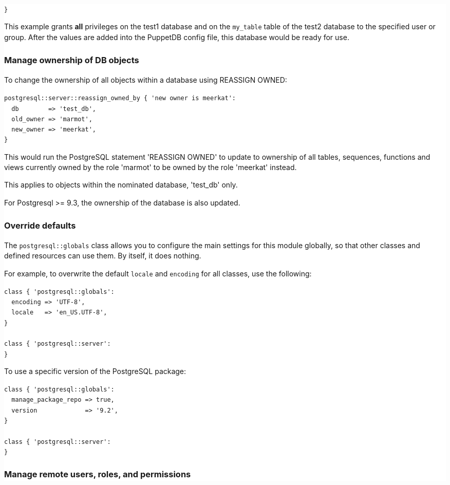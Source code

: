 ```puppet
}
```

This example grants **all** privileges on the test1 database and on the `my_table` table of the test2 database to the specified user or group. After the values are added into the PuppetDB config file, this database would be ready for use.

### Manage ownership of DB objects

To change the ownership of all objects within a database using REASSIGN OWNED:

```puppet
postgresql::server::reassign_owned_by { 'new owner is meerkat':
  db        => 'test_db',
  old_owner => 'marmot',
  new_owner => 'meerkat',
}
```

This would run the PostgreSQL statement 'REASSIGN OWNED' to update to ownership of all tables, sequences, functions and views currently owned by the role 'marmot' to be owned by the role 'meerkat' instead.

This applies to objects within the nominated database, 'test_db' only.

For Postgresql >= 9.3, the ownership of the database is also updated.

### Override defaults

The `postgresql::globals` class allows you to configure the main settings for this module globally, so that other classes and defined resources can use them. By itself, it does nothing.

For example, to overwrite the default `locale` and `encoding` for all classes, use the following:

```puppet
class { 'postgresql::globals':
  encoding => 'UTF-8',
  locale   => 'en_US.UTF-8',
}

class { 'postgresql::server':
}
```

To use a specific version of the PostgreSQL package:

```puppet
class { 'postgresql::globals':
  manage_package_repo => true,
  version             => '9.2',
}

class { 'postgresql::server':
}
```

### Manage remote users, roles, and permissions
